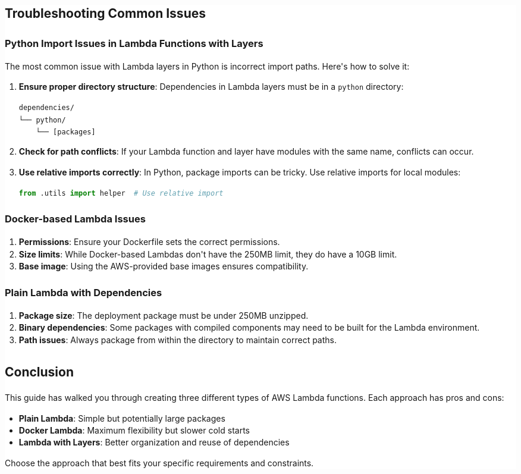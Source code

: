 ## Troubleshooting Common Issues

### Python Import Issues in Lambda Functions with Layers

The most common issue with Lambda layers in Python is incorrect import paths. Here's how to solve it:

1. **Ensure proper directory structure**: Dependencies in Lambda layers must be in a `python` directory:
   ```
   dependencies/
   └── python/
       └── [packages]
   ```

2. **Check for path conflicts**: If your Lambda function and layer have modules with the same name, conflicts can occur.

3. **Use relative imports correctly**: In Python, package imports can be tricky. Use relative imports for local modules:
   ```python
   from .utils import helper  # Use relative import
   ```

### Docker-based Lambda Issues

1. **Permissions**: Ensure your Dockerfile sets the correct permissions.
2. **Size limits**: While Docker-based Lambdas don't have the 250MB limit, they do have a 10GB limit.
3. **Base image**: Using the AWS-provided base images ensures compatibility.

### Plain Lambda with Dependencies

1. **Package size**: The deployment package must be under 250MB unzipped.
2. **Binary dependencies**: Some packages with compiled components may need to be built for the Lambda environment.
3. **Path issues**: Always package from within the directory to maintain correct paths.

## Conclusion

This guide has walked you through creating three different types of AWS Lambda functions. Each approach has pros and cons:

- **Plain Lambda**: Simple but potentially large packages
- **Docker Lambda**: Maximum flexibility but slower cold starts
- **Lambda with Layers**: Better organization and reuse of dependencies

Choose the approach that best fits your specific requirements and constraints. 